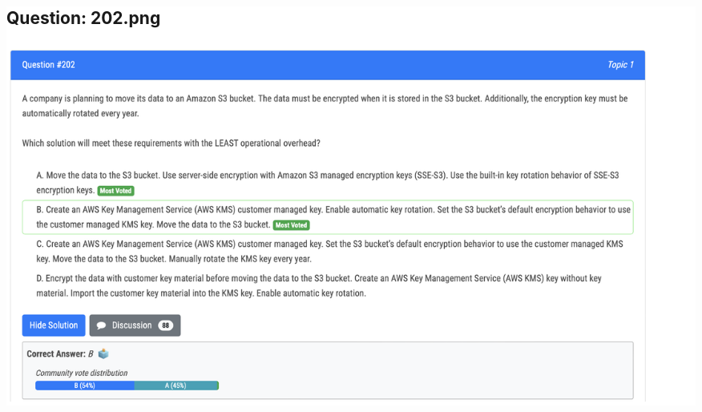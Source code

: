 

























































## Question: 202.png

<img src="202.png" alt="Question" width="800">
